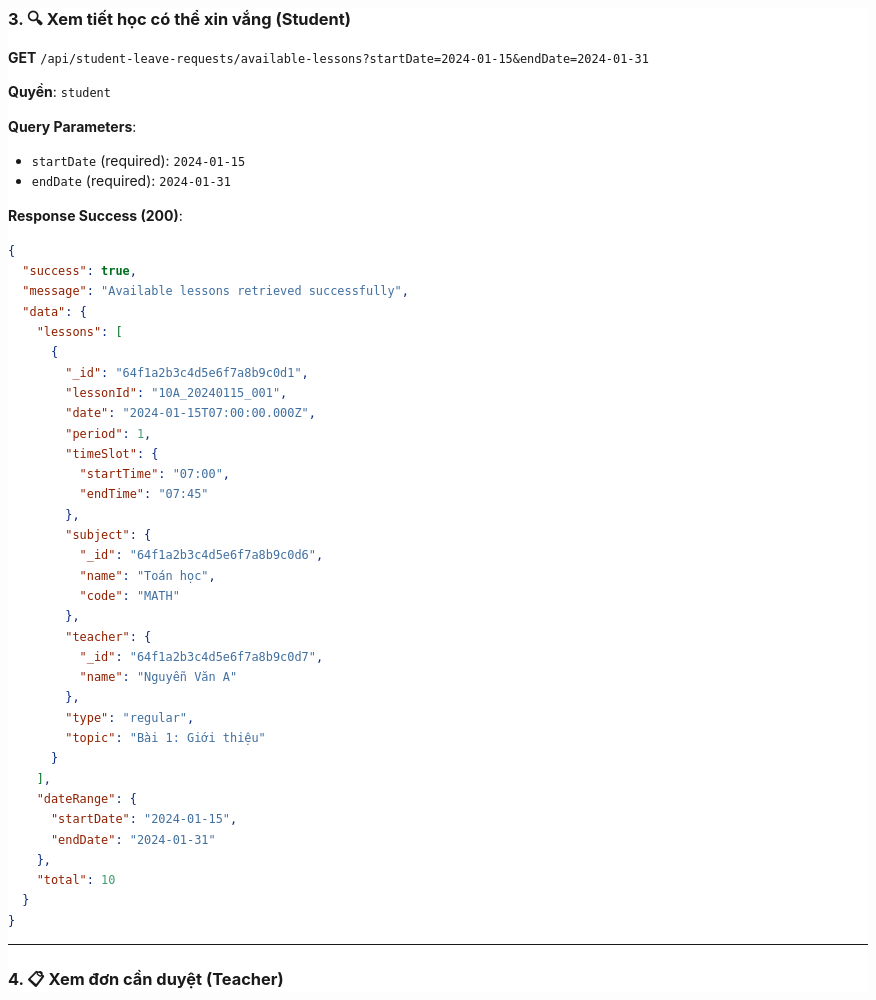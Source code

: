 
### 3. 🔍 Xem tiết học có thể xin vắng (Student)

**GET** `/api/student-leave-requests/available-lessons?startDate=2024-01-15&endDate=2024-01-31`

**Quyền**: `student`

**Query Parameters**:

- `startDate` (required): `2024-01-15`
- `endDate` (required): `2024-01-31`

**Response Success (200)**:

```json
{
  "success": true,
  "message": "Available lessons retrieved successfully",
  "data": {
    "lessons": [
      {
        "_id": "64f1a2b3c4d5e6f7a8b9c0d1",
        "lessonId": "10A_20240115_001",
        "date": "2024-01-15T07:00:00.000Z",
        "period": 1,
        "timeSlot": {
          "startTime": "07:00",
          "endTime": "07:45"
        },
        "subject": {
          "_id": "64f1a2b3c4d5e6f7a8b9c0d6",
          "name": "Toán học",
          "code": "MATH"
        },
        "teacher": {
          "_id": "64f1a2b3c4d5e6f7a8b9c0d7",
          "name": "Nguyễn Văn A"
        },
        "type": "regular",
        "topic": "Bài 1: Giới thiệu"
      }
    ],
    "dateRange": {
      "startDate": "2024-01-15",
      "endDate": "2024-01-31"
    },
    "total": 10
  }
}
```

---

### 4. 📋 Xem đơn cần duyệt (Teacher)
